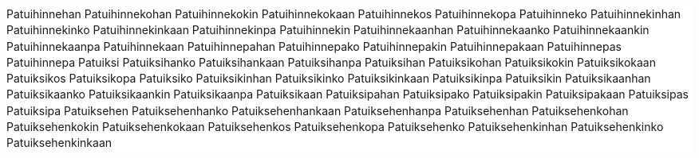 Patuihinnehan
Patuihinnekohan
Patuihinnekokin
Patuihinnekokaan
Patuihinnekos
Patuihinnekopa
Patuihinneko
Patuihinnekinhan
Patuihinnekinko
Patuihinnekinkaan
Patuihinnekinpa
Patuihinnekin
Patuihinnekaanhan
Patuihinnekaanko
Patuihinnekaankin
Patuihinnekaanpa
Patuihinnekaan
Patuihinnepahan
Patuihinnepako
Patuihinnepakin
Patuihinnepakaan
Patuihinnepas
Patuihinnepa
Patuiksi
Patuiksihanko
Patuiksihankaan
Patuiksihanpa
Patuiksihan
Patuiksikohan
Patuiksikokin
Patuiksikokaan
Patuiksikos
Patuiksikopa
Patuiksiko
Patuiksikinhan
Patuiksikinko
Patuiksikinkaan
Patuiksikinpa
Patuiksikin
Patuiksikaanhan
Patuiksikaanko
Patuiksikaankin
Patuiksikaanpa
Patuiksikaan
Patuiksipahan
Patuiksipako
Patuiksipakin
Patuiksipakaan
Patuiksipas
Patuiksipa
Patuiksehen
Patuiksehenhanko
Patuiksehenhankaan
Patuiksehenhanpa
Patuiksehenhan
Patuiksehenkohan
Patuiksehenkokin
Patuiksehenkokaan
Patuiksehenkos
Patuiksehenkopa
Patuiksehenko
Patuiksehenkinhan
Patuiksehenkinko
Patuiksehenkinkaan